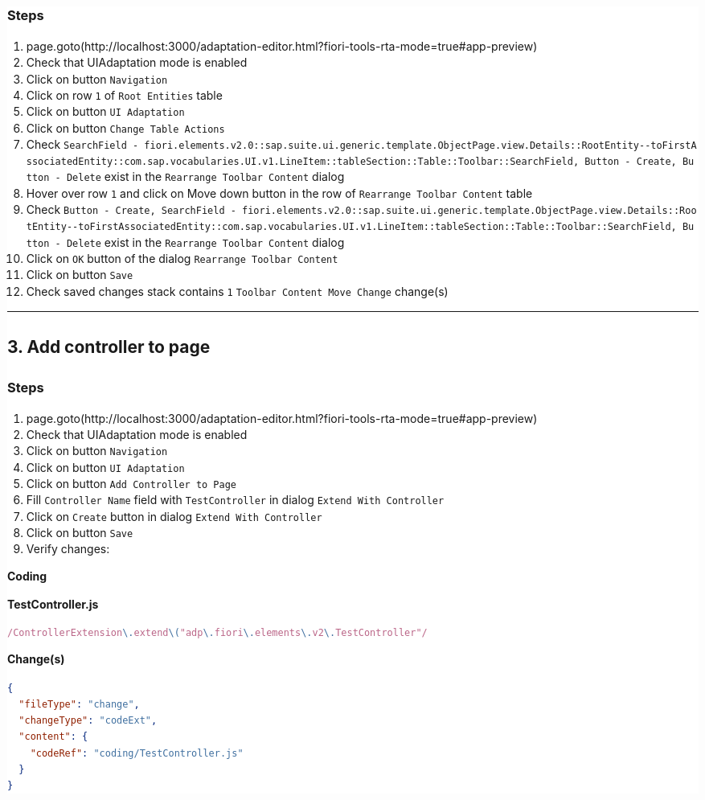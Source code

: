 ### Steps

1. page.goto(http://localhost:3000/adaptation-editor.html?fiori-tools-rta-mode=true#app-preview)
2. Check that UIAdaptation mode is enabled
3. Click on button `Navigation`
4. Click on row `1` of `Root Entities` table 
5. Click on button `UI Adaptation`
6. Click on button `Change Table Actions`
7. Check `SearchField - fiori.elements.v2.0::sap.suite.ui.generic.template.ObjectPage.view.Details::RootEntity--toFirstAssociatedEntity::com.sap.vocabularies.UI.v1.LineItem::tableSection::Table::Toolbar::SearchField, Button - Create, Button - Delete` exist in the `Rearrange Toolbar Content` dialog
8. Hover over row `1` and click on Move down button in the row of `Rearrange Toolbar Content` table
9. Check `Button - Create, SearchField - fiori.elements.v2.0::sap.suite.ui.generic.template.ObjectPage.view.Details::RootEntity--toFirstAssociatedEntity::com.sap.vocabularies.UI.v1.LineItem::tableSection::Table::Toolbar::SearchField, Button - Delete` exist in the `Rearrange Toolbar Content` dialog
10. Click on `OK` button of the dialog `Rearrange Toolbar Content`
11. Click on button `Save`
12. Check saved changes stack contains `1` `Toolbar Content Move Change` change(s)

---

<a id="3-add-controller-to-page"></a>
## 3. Add controller to page

### Steps

1. page.goto(http://localhost:3000/adaptation-editor.html?fiori-tools-rta-mode=true#app-preview)
2. Check that UIAdaptation mode is enabled
3. Click on button `Navigation`
4. Click on button `UI Adaptation`
5. Click on button `Add Controller to Page`
6. Fill `Controller Name` field with `TestController` in dialog `Extend With Controller`
7. Click on `Create` button in dialog `Extend With Controller`
8. Click on button `Save`
9. Verify changes:

**Coding**

**TestController.js**
```js
/ControllerExtension\.extend\("adp\.fiori\.elements\.v2\.TestController"/
```

**Change(s)**

```json
{
  "fileType": "change",
  "changeType": "codeExt",
  "content": {
    "codeRef": "coding/TestController.js"
  }
}
```
